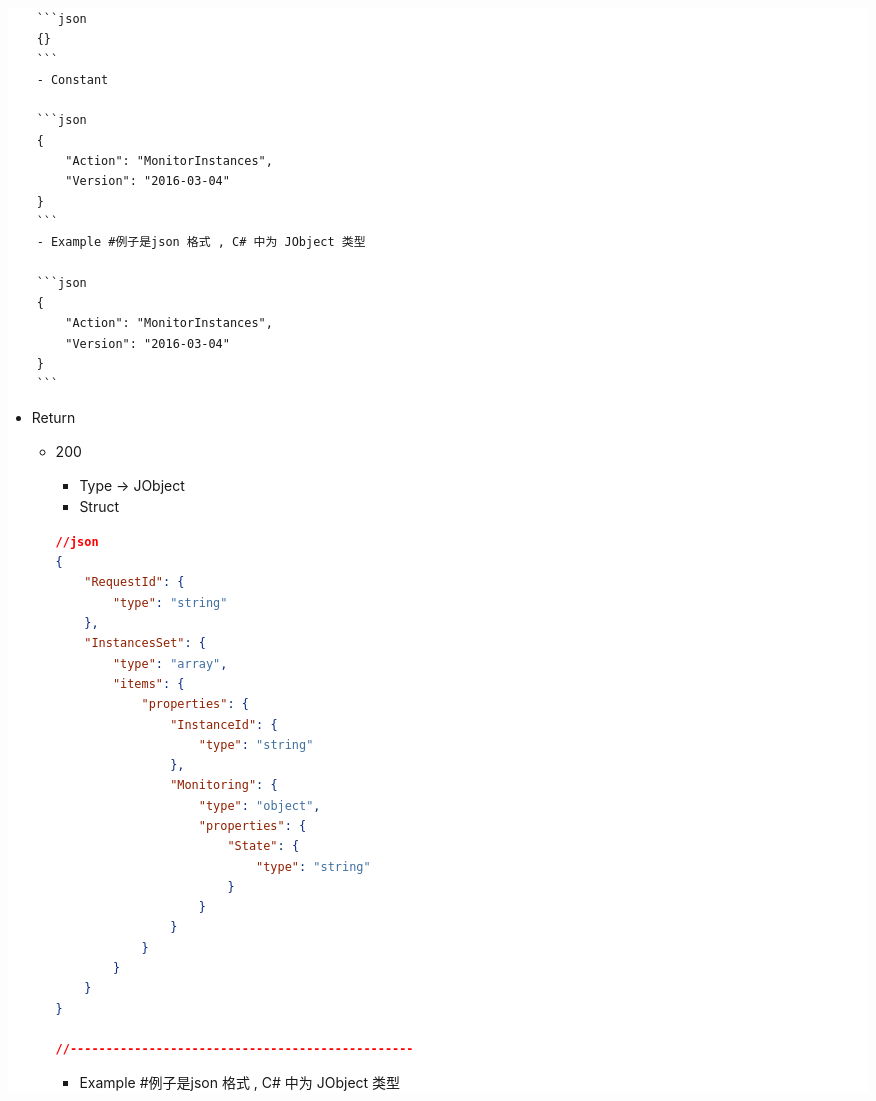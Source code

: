         ```json
        {}
        ```
        - Constant
        
        ```json
        {
            "Action": "MonitorInstances",
            "Version": "2016-03-04"
        }
        ```
        - Example #例子是json 格式 , C# 中为 JObject 类型
        
        ```json
        {
            "Action": "MonitorInstances",
            "Version": "2016-03-04"
        }                
        ```    
- Return
    - 200
        - Type -> JObject
        - Struct
        
        ```json
        //json
        {
            "RequestId": {
                "type": "string"
            },
            "InstancesSet": {
                "type": "array",
                "items": {
                    "properties": {
                        "InstanceId": {
                            "type": "string"
                        },
                        "Monitoring": {
                            "type": "object",
                            "properties": {
                                "State": {
                                    "type": "string"
                                }
                            }
                        }
                    }
                }
            }
        }  

        //------------------------------------------------

        ```
        - Example #例子是json 格式 , C# 中为 JObject 类型
            